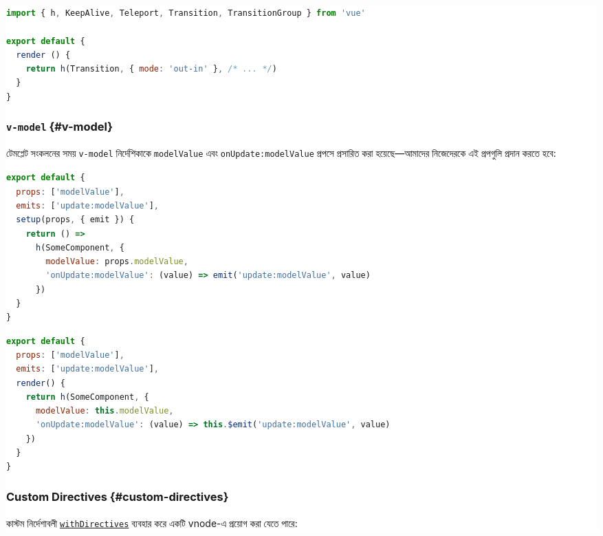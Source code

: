 ```js
import { h, KeepAlive, Teleport, Transition, TransitionGroup } from 'vue'

export default {
  render () {
    return h(Transition, { mode: 'out-in' }, /* ... */)
  }
}
```

</div>

### `v-model` {#v-model}

টেমপ্লেট সংকলনের সময় `v-model` নির্দেশিকাকে `modelValue` এবং `onUpdate:modelValue` প্রপসে প্রসারিত করা হয়েছে—আমাদের নিজেদেরকে এই প্রপগুলি প্রদান করতে হবে:

<div class="composition-api">

```js
export default {
  props: ['modelValue'],
  emits: ['update:modelValue'],
  setup(props, { emit }) {
    return () =>
      h(SomeComponent, {
        modelValue: props.modelValue,
        'onUpdate:modelValue': (value) => emit('update:modelValue', value)
      })
  }
}
```

</div>
<div class="options-api">

```js
export default {
  props: ['modelValue'],
  emits: ['update:modelValue'],
  render() {
    return h(SomeComponent, {
      modelValue: this.modelValue,
      'onUpdate:modelValue': (value) => this.$emit('update:modelValue', value)
    })
  }
}
```

</div>

### Custom Directives {#custom-directives}

কাস্টম নির্দেশাবলী [`withDirectives`](/api/render-function#withdirectives) ব্যবহার করে একটি vnode-এ প্রয়োগ করা যেতে পারে:
